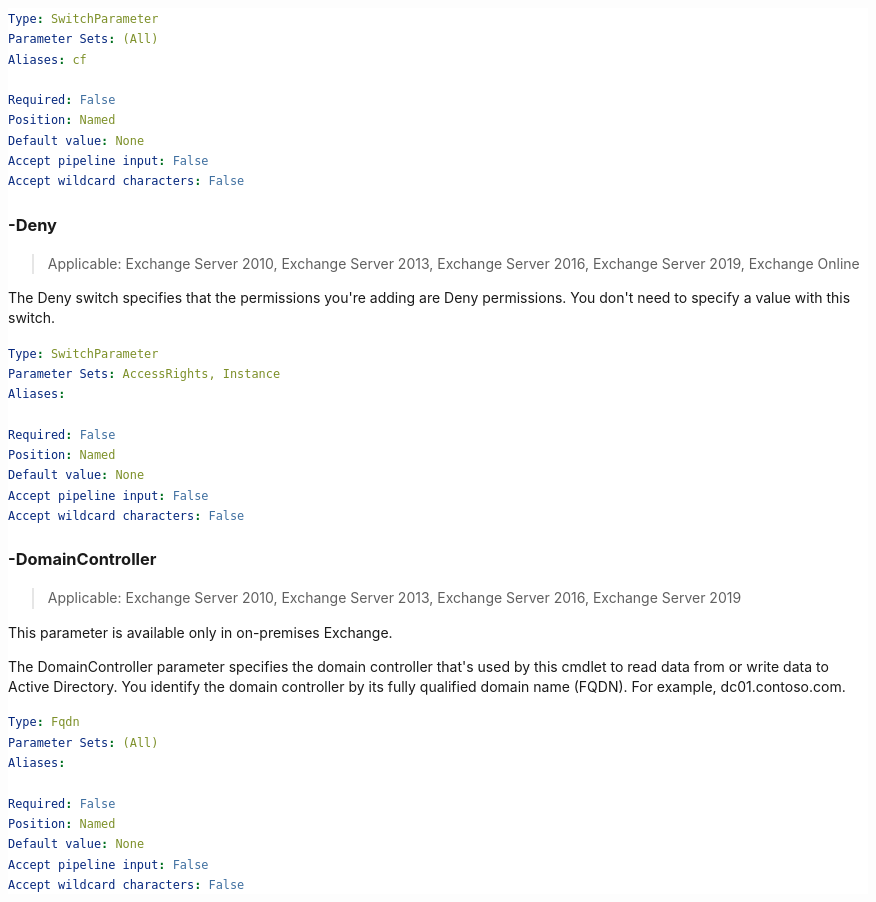 ```yaml
Type: SwitchParameter
Parameter Sets: (All)
Aliases: cf

Required: False
Position: Named
Default value: None
Accept pipeline input: False
Accept wildcard characters: False
```

### -Deny

> Applicable: Exchange Server 2010, Exchange Server 2013, Exchange Server 2016, Exchange Server 2019, Exchange Online

The Deny switch specifies that the permissions you're adding are Deny permissions. You don't need to specify a value with this switch.

```yaml
Type: SwitchParameter
Parameter Sets: AccessRights, Instance
Aliases:

Required: False
Position: Named
Default value: None
Accept pipeline input: False
Accept wildcard characters: False
```

### -DomainController

> Applicable: Exchange Server 2010, Exchange Server 2013, Exchange Server 2016, Exchange Server 2019

This parameter is available only in on-premises Exchange.

The DomainController parameter specifies the domain controller that's used by this cmdlet to read data from or write data to Active Directory. You identify the domain controller by its fully qualified domain name (FQDN). For example, dc01.contoso.com.

```yaml
Type: Fqdn
Parameter Sets: (All)
Aliases:

Required: False
Position: Named
Default value: None
Accept pipeline input: False
Accept wildcard characters: False
```
